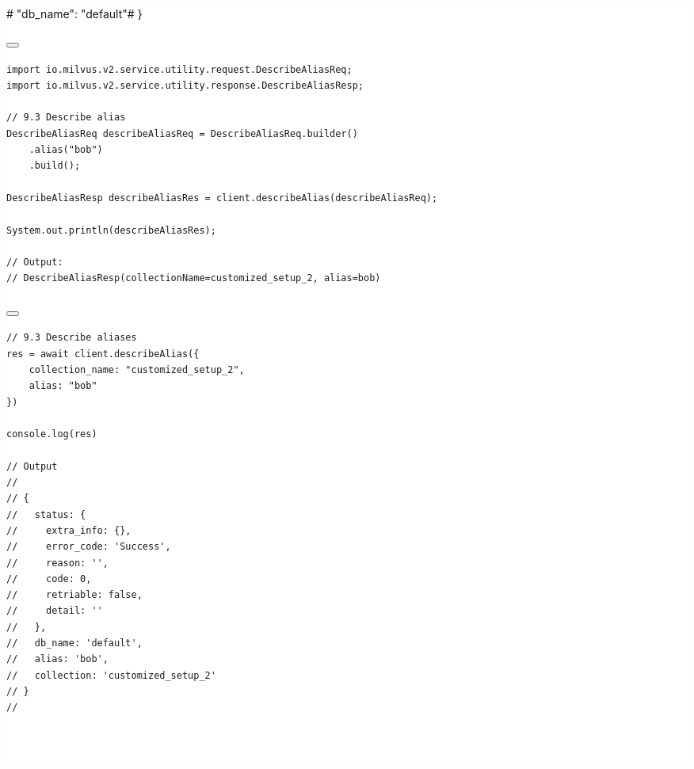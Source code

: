 <span class="hljs-comment">#     &quot;db_name&quot;: &quot;default&quot;​</span>
<span class="hljs-comment"># }​</span>

<button class="copy-code-btn"></button></code></pre>
<pre><code translate="no" class="language-java"><span class="hljs-keyword">import</span> io.milvus.v2.service.utility.request.DescribeAliasReq;​
<span class="hljs-keyword">import</span> io.milvus.v2.service.utility.response.DescribeAliasResp;​
​
<span class="hljs-comment">// 9.3 Describe alias​</span>
<span class="hljs-type">DescribeAliasReq</span> <span class="hljs-variable">describeAliasReq</span> <span class="hljs-operator">=</span> DescribeAliasReq.builder()​
    .alias(<span class="hljs-string">&quot;bob&quot;</span>)​
    .build();​
​
<span class="hljs-type">DescribeAliasResp</span> <span class="hljs-variable">describeAliasRes</span> <span class="hljs-operator">=</span> client.describeAlias(describeAliasReq);​
​
System.out.println(describeAliasRes);​
​
<span class="hljs-comment">// Output:​</span>
<span class="hljs-comment">// DescribeAliasResp(collectionName=customized_setup_2, alias=bob)​</span>

<button class="copy-code-btn"></button></code></pre>
<pre><code translate="no" class="language-javascript"><span class="hljs-comment">// 9.3 Describe aliases​</span>
res = <span class="hljs-keyword">await</span> client.<span class="hljs-title function_">describeAlias</span>({​
    <span class="hljs-attr">collection_name</span>: <span class="hljs-string">&quot;customized_setup_2&quot;</span>,​
    <span class="hljs-attr">alias</span>: <span class="hljs-string">&quot;bob&quot;</span>​
})​
​
<span class="hljs-variable language_">console</span>.<span class="hljs-title function_">log</span>(res)​
​
<span class="hljs-comment">// Output​</span>
<span class="hljs-comment">// ​</span>
<span class="hljs-comment">// {​</span>
<span class="hljs-comment">//   status: {​</span>
<span class="hljs-comment">//     extra_info: {},​</span>
<span class="hljs-comment">//     error_code: &#x27;Success&#x27;,​</span>
<span class="hljs-comment">//     reason: &#x27;&#x27;,​</span>
<span class="hljs-comment">//     code: 0,​</span>
<span class="hljs-comment">//     retriable: false,​</span>
<span class="hljs-comment">//     detail: &#x27;&#x27;​</span>
<span class="hljs-comment">//   },​</span>
<span class="hljs-comment">//   db_name: &#x27;default&#x27;,​</span>
<span class="hljs-comment">//   alias: &#x27;bob&#x27;,​</span>
<span class="hljs-comment">//   collection: &#x27;customized_setup_2&#x27;​</span>
<span class="hljs-comment">// }​</span>
<span class="hljs-comment">// ​</span>
